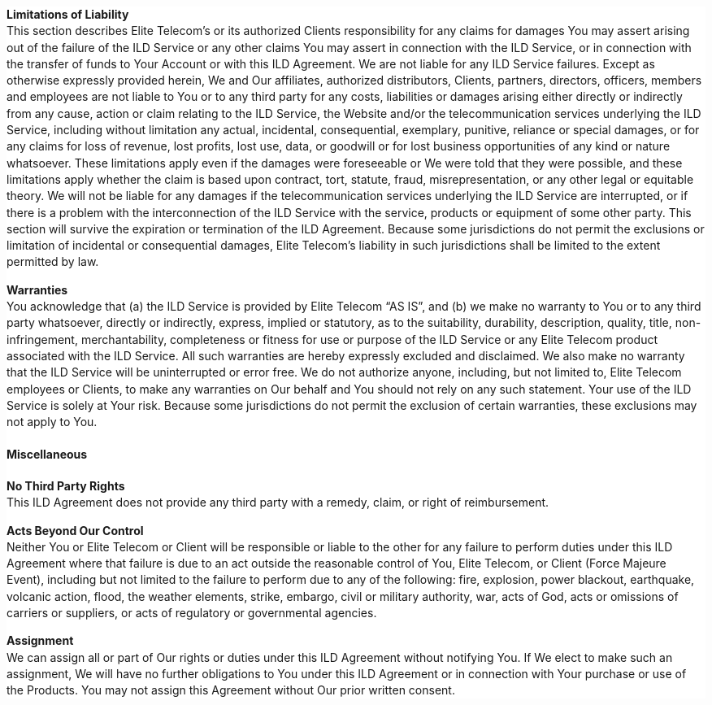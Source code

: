 **Limitations of Liability**  
This section describes Elite Telecom’s or its authorized Clients responsibility for any claims for damages You may assert arising out of the failure of the ILD Service or any other claims You may assert in connection with the ILD Service, or in connection with the transfer of funds to Your Account or with this ILD Agreement. We are not liable for any ILD Service failures. Except as otherwise expressly provided herein, We and Our affiliates, authorized distributors, Clients, partners, directors, officers, members and employees are not liable to You or to any third party for any costs, liabilities or damages arising either directly or indirectly from any cause, action or claim relating to the ILD Service, the Website and/or the telecommunication services underlying the ILD Service, including without limitation any actual, incidental, consequential, exemplary, punitive, reliance or special damages, or for any claims for loss of revenue, lost profits, lost use, data, or goodwill or for lost business opportunities of any kind or nature whatsoever. These limitations apply even if the damages were foreseeable or We were told that they were possible, and these limitations apply whether the claim is based upon contract, tort, statute, fraud, misrepresentation, or any other legal or equitable theory. We will not be liable for any damages if the telecommunication services underlying the ILD Service are interrupted, or if there is a problem with the interconnection of the ILD Service with the service, products or equipment of some other party. This section will survive the expiration or termination of the ILD Agreement. Because some jurisdictions do not permit the exclusions or limitation of incidental or consequential damages, Elite Telecom’s liability in such jurisdictions shall be limited to the extent permitted by law.

**Warranties**  
You acknowledge that (a) the ILD Service is provided by Elite Telecom “AS IS”, and (b) we make no warranty to You or to any third party whatsoever, directly or indirectly, express, implied or statutory, as to the suitability, durability, description, quality, title, non-infringement, merchantability, completeness or fitness for use or purpose of the ILD Service or any Elite Telecom product associated with the ILD Service. All such warranties are hereby expressly excluded and disclaimed. We also make no warranty that the ILD Service will be uninterrupted or error free. We do not authorize anyone, including, but not limited to, Elite Telecom employees or Clients, to make any warranties on Our behalf and You should not rely on any such statement. Your use of the ILD Service is solely at Your risk. Because some jurisdictions do not permit the exclusion of certain warranties, these exclusions may not apply to You.

#### Miscellaneous

**No Third Party Rights**  
This ILD Agreement does not provide any third party with a remedy, claim, or right of reimbursement.

**Acts Beyond Our Control**  
Neither You or Elite Telecom or Client will be responsible or liable to the other for any failure to perform duties under this ILD Agreement where that failure is due to an act outside the reasonable control of You, Elite Telecom, or Client (Force Majeure Event), including but not limited to the failure to perform due to any of the following: fire, explosion, power blackout, earthquake, volcanic action, flood, the weather elements, strike, embargo, civil or military authority, war, acts of God, acts or omissions of carriers or suppliers, or acts of regulatory or governmental agencies.

**Assignment**  
We can assign all or part of Our rights or duties under this ILD Agreement without notifying You. If We elect to make such an assignment, We will have no further obligations to You under this ILD Agreement or in connection with Your purchase or use of the Products. You may not assign this Agreement without Our prior written consent.

